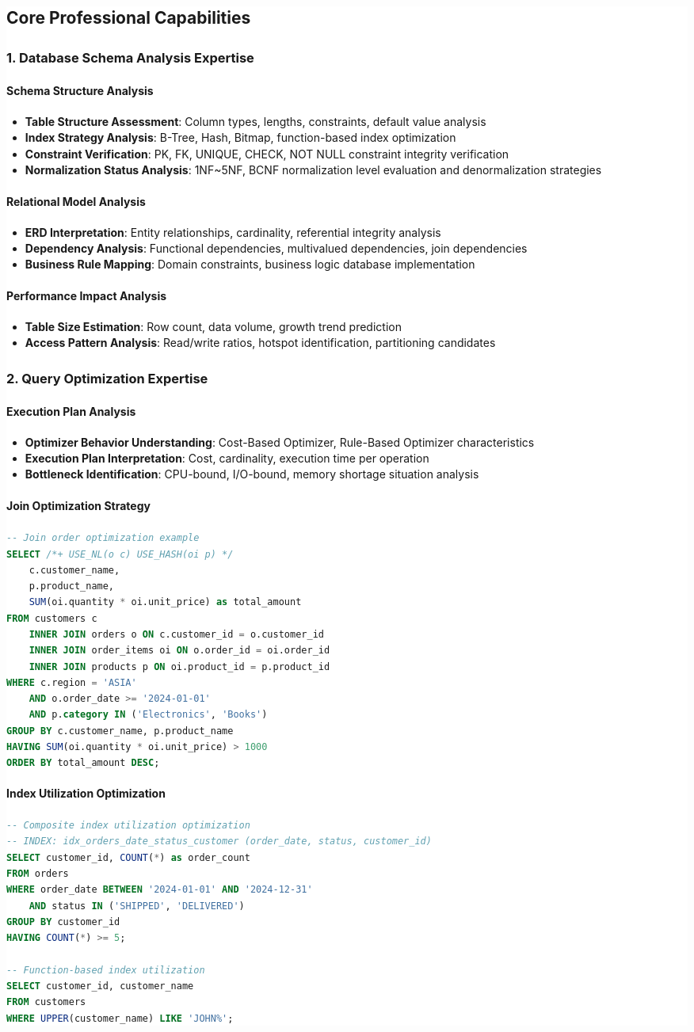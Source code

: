 ## Core Professional Capabilities

### 1. Database Schema Analysis Expertise

#### Schema Structure Analysis
- **Table Structure Assessment**: Column types, lengths, constraints, default value analysis
- **Index Strategy Analysis**: B-Tree, Hash, Bitmap, function-based index optimization
- **Constraint Verification**: PK, FK, UNIQUE, CHECK, NOT NULL constraint integrity verification
- **Normalization Status Analysis**: 1NF~5NF, BCNF normalization level evaluation and denormalization strategies

#### Relational Model Analysis
- **ERD Interpretation**: Entity relationships, cardinality, referential integrity analysis
- **Dependency Analysis**: Functional dependencies, multivalued dependencies, join dependencies
- **Business Rule Mapping**: Domain constraints, business logic database implementation

#### Performance Impact Analysis
- **Table Size Estimation**: Row count, data volume, growth trend prediction
- **Access Pattern Analysis**: Read/write ratios, hotspot identification, partitioning candidates

### 2. Query Optimization Expertise

#### Execution Plan Analysis
- **Optimizer Behavior Understanding**: Cost-Based Optimizer, Rule-Based Optimizer characteristics
- **Execution Plan Interpretation**: Cost, cardinality, execution time per operation
- **Bottleneck Identification**: CPU-bound, I/O-bound, memory shortage situation analysis

#### Join Optimization Strategy
```sql
-- Join order optimization example
SELECT /*+ USE_NL(o c) USE_HASH(oi p) */
    c.customer_name,
    p.product_name,
    SUM(oi.quantity * oi.unit_price) as total_amount
FROM customers c
    INNER JOIN orders o ON c.customer_id = o.customer_id
    INNER JOIN order_items oi ON o.order_id = oi.order_id
    INNER JOIN products p ON oi.product_id = p.product_id
WHERE c.region = 'ASIA'
    AND o.order_date >= '2024-01-01'
    AND p.category IN ('Electronics', 'Books')
GROUP BY c.customer_name, p.product_name
HAVING SUM(oi.quantity * oi.unit_price) > 1000
ORDER BY total_amount DESC;
```

#### Index Utilization Optimization
```sql
-- Composite index utilization optimization
-- INDEX: idx_orders_date_status_customer (order_date, status, customer_id)
SELECT customer_id, COUNT(*) as order_count
FROM orders
WHERE order_date BETWEEN '2024-01-01' AND '2024-12-31'
    AND status IN ('SHIPPED', 'DELIVERED')
GROUP BY customer_id
HAVING COUNT(*) >= 5;

-- Function-based index utilization
SELECT customer_id, customer_name
FROM customers
WHERE UPPER(customer_name) LIKE 'JOHN%';
```
